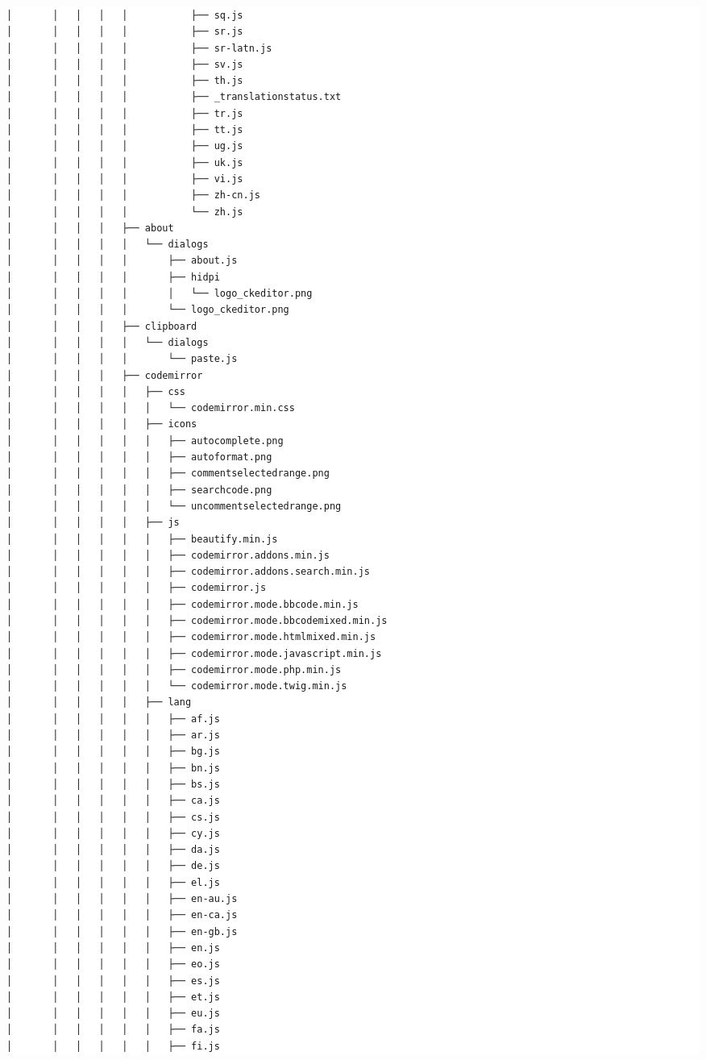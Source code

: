     │       │   │   │   │           ├── sq.js
    │       │   │   │   │           ├── sr.js
    │       │   │   │   │           ├── sr-latn.js
    │       │   │   │   │           ├── sv.js
    │       │   │   │   │           ├── th.js
    │       │   │   │   │           ├── _translationstatus.txt
    │       │   │   │   │           ├── tr.js
    │       │   │   │   │           ├── tt.js
    │       │   │   │   │           ├── ug.js
    │       │   │   │   │           ├── uk.js
    │       │   │   │   │           ├── vi.js
    │       │   │   │   │           ├── zh-cn.js
    │       │   │   │   │           └── zh.js
    │       │   │   │   ├── about
    │       │   │   │   │   └── dialogs
    │       │   │   │   │       ├── about.js
    │       │   │   │   │       ├── hidpi
    │       │   │   │   │       │   └── logo_ckeditor.png
    │       │   │   │   │       └── logo_ckeditor.png
    │       │   │   │   ├── clipboard
    │       │   │   │   │   └── dialogs
    │       │   │   │   │       └── paste.js
    │       │   │   │   ├── codemirror
    │       │   │   │   │   ├── css
    │       │   │   │   │   │   └── codemirror.min.css
    │       │   │   │   │   ├── icons
    │       │   │   │   │   │   ├── autocomplete.png
    │       │   │   │   │   │   ├── autoformat.png
    │       │   │   │   │   │   ├── commentselectedrange.png
    │       │   │   │   │   │   ├── searchcode.png
    │       │   │   │   │   │   └── uncommentselectedrange.png
    │       │   │   │   │   ├── js
    │       │   │   │   │   │   ├── beautify.min.js
    │       │   │   │   │   │   ├── codemirror.addons.min.js
    │       │   │   │   │   │   ├── codemirror.addons.search.min.js
    │       │   │   │   │   │   ├── codemirror.js
    │       │   │   │   │   │   ├── codemirror.mode.bbcode.min.js
    │       │   │   │   │   │   ├── codemirror.mode.bbcodemixed.min.js
    │       │   │   │   │   │   ├── codemirror.mode.htmlmixed.min.js
    │       │   │   │   │   │   ├── codemirror.mode.javascript.min.js
    │       │   │   │   │   │   ├── codemirror.mode.php.min.js
    │       │   │   │   │   │   └── codemirror.mode.twig.min.js
    │       │   │   │   │   ├── lang
    │       │   │   │   │   │   ├── af.js
    │       │   │   │   │   │   ├── ar.js
    │       │   │   │   │   │   ├── bg.js
    │       │   │   │   │   │   ├── bn.js
    │       │   │   │   │   │   ├── bs.js
    │       │   │   │   │   │   ├── ca.js
    │       │   │   │   │   │   ├── cs.js
    │       │   │   │   │   │   ├── cy.js
    │       │   │   │   │   │   ├── da.js
    │       │   │   │   │   │   ├── de.js
    │       │   │   │   │   │   ├── el.js
    │       │   │   │   │   │   ├── en-au.js
    │       │   │   │   │   │   ├── en-ca.js
    │       │   │   │   │   │   ├── en-gb.js
    │       │   │   │   │   │   ├── en.js
    │       │   │   │   │   │   ├── eo.js
    │       │   │   │   │   │   ├── es.js
    │       │   │   │   │   │   ├── et.js
    │       │   │   │   │   │   ├── eu.js
    │       │   │   │   │   │   ├── fa.js
    │       │   │   │   │   │   ├── fi.js